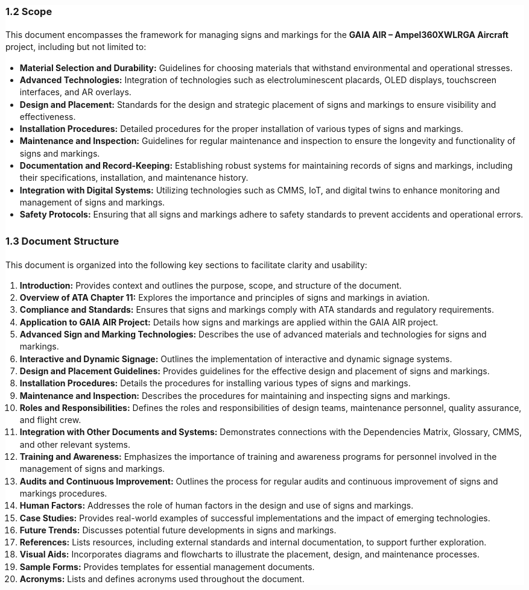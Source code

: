 ### 1.2 Scope

This document encompasses the framework for managing signs and markings for the **GAIA AIR – Ampel360XWLRGA Aircraft** project, including but not limited to:

- **Material Selection and Durability:** Guidelines for choosing materials that withstand environmental and operational stresses.
- **Advanced Technologies:** Integration of technologies such as electroluminescent placards, OLED displays, touchscreen interfaces, and AR overlays.
- **Design and Placement:** Standards for the design and strategic placement of signs and markings to ensure visibility and effectiveness.
- **Installation Procedures:** Detailed procedures for the proper installation of various types of signs and markings.
- **Maintenance and Inspection:** Guidelines for regular maintenance and inspection to ensure the longevity and functionality of signs and markings.
- **Documentation and Record-Keeping:** Establishing robust systems for maintaining records of signs and markings, including their specifications, installation, and maintenance history.
- **Integration with Digital Systems:** Utilizing technologies such as CMMS, IoT, and digital twins to enhance monitoring and management of signs and markings.
- **Safety Protocols:** Ensuring that all signs and markings adhere to safety standards to prevent accidents and operational errors.

### 1.3 Document Structure

This document is organized into the following key sections to facilitate clarity and usability:

1.  **Introduction:** Provides context and outlines the purpose, scope, and structure of the document.
2.  **Overview of ATA Chapter 11:** Explores the importance and principles of signs and markings in aviation.
3.  **Compliance and Standards:** Ensures that signs and markings comply with ATA standards and regulatory requirements.
4.  **Application to GAIA AIR Project:** Details how signs and markings are applied within the GAIA AIR project.
5.  **Advanced Sign and Marking Technologies:** Describes the use of advanced materials and technologies for signs and markings.
6.  **Interactive and Dynamic Signage:** Outlines the implementation of interactive and dynamic signage systems.
7.  **Design and Placement Guidelines:** Provides guidelines for the effective design and placement of signs and markings.
8.  **Installation Procedures:** Details the procedures for installing various types of signs and markings.
9.  **Maintenance and Inspection:** Describes the procedures for maintaining and inspecting signs and markings.
10. **Roles and Responsibilities:** Defines the roles and responsibilities of design teams, maintenance personnel, quality assurance, and flight crew.
11. **Integration with Other Documents and Systems:** Demonstrates connections with the Dependencies Matrix, Glossary, CMMS, and other relevant systems.
12. **Training and Awareness:** Emphasizes the importance of training and awareness programs for personnel involved in the management of signs and markings.
13. **Audits and Continuous Improvement:** Outlines the process for regular audits and continuous improvement of signs and markings procedures.
14. **Human Factors:** Addresses the role of human factors in the design and use of signs and markings.
15. **Case Studies:** Provides real-world examples of successful implementations and the impact of emerging technologies.
16. **Future Trends:** Discusses potential future developments in signs and markings.
17. **References:** Lists resources, including external standards and internal documentation, to support further exploration.
18. **Visual Aids:** Incorporates diagrams and flowcharts to illustrate the placement, design, and maintenance processes.
19. **Sample Forms:** Provides templates for essential management documents.
20. **Acronyms:** Lists and defines acronyms used throughout the document.
